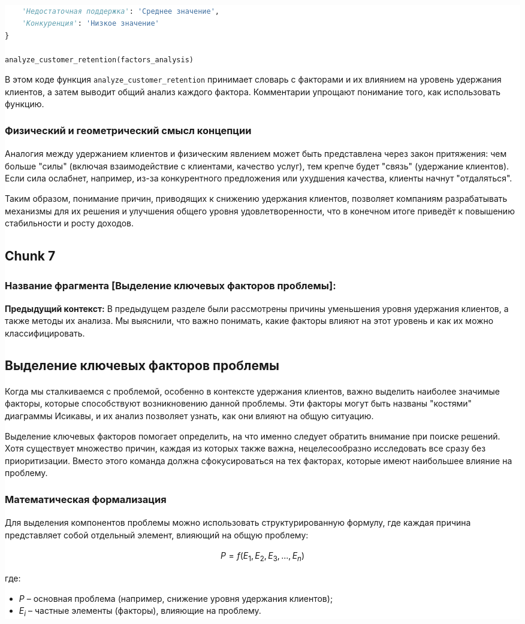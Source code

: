```python
    'Недостаточная поддержка': 'Среднее значение',
    'Конкуренция': 'Низкое значение'
}

analyze_customer_retention(factors_analysis)
```

В этом коде функция `analyze_customer_retention` принимает словарь с факторами и их влиянием на уровень удержания клиентов, а затем выводит общий анализ каждого фактора. Комментарии упрощают понимание того, как использовать функцию.

### Физический и геометрический смысл концепции

Аналогия между удержанием клиентов и физическим явлением может быть представлена через закон притяжения: чем больше "силы" (включая взаимодействие с клиентами, качество услуг), тем крепче будет "связь" (удержание клиентов). Если сила ослабнет, например, из-за конкурентного предложения или ухудшения качества, клиенты начнут "отдаляться". 

Таким образом, понимание причин, приводящих к снижению удержания клиентов, позволяет компаниям разрабатывать механизмы для их решения и улучшения общего уровня удовлетворенности, что в конечном итоге приведёт к повышению стабильности и росту доходов.

## Chunk 7
### **Название фрагмента [Выделение ключевых факторов проблемы]:**

**Предыдущий контекст:** В предыдущем разделе были рассмотрены причины уменьшения уровня удержания клиентов, а также методы их анализа. Мы выяснили, что важно понимать, какие факторы влияют на этот уровень и как их можно классифицировать.

## **Выделение ключевых факторов проблемы**

Когда мы сталкиваемся с проблемой, особенно в контексте удержания клиентов, важно выделить наиболее значимые факторы, которые способствуют возникновению данной проблемы. Эти факторы могут быть названы "костями" диаграммы Исикавы, и их анализ позволяет узнать, как они влияют на общую ситуацию. 

Выделение ключевых факторов помогает определить, на что именно следует обратить внимание при поиске решений. Хотя существует множество причин, каждая из которых также важна, нецелесообразно исследовать все сразу без приоритизации. Вместо этого команда должна сфокусироваться на тех факторах, которые имеют наибольшее влияние на проблему.

### Математическая формализация

Для выделения компонентов проблемы можно использовать структурированную формулу, где каждая причина представляет собой отдельный элемент, влияющий на общую проблему:

```math
P = f(E_1, E_2, E_3, ..., E_n)
```

где:
- $P$ – основная проблема (например, снижение уровня удержания клиентов);
- $E_i$ – частные элементы (факторы), влияющие на проблему.
